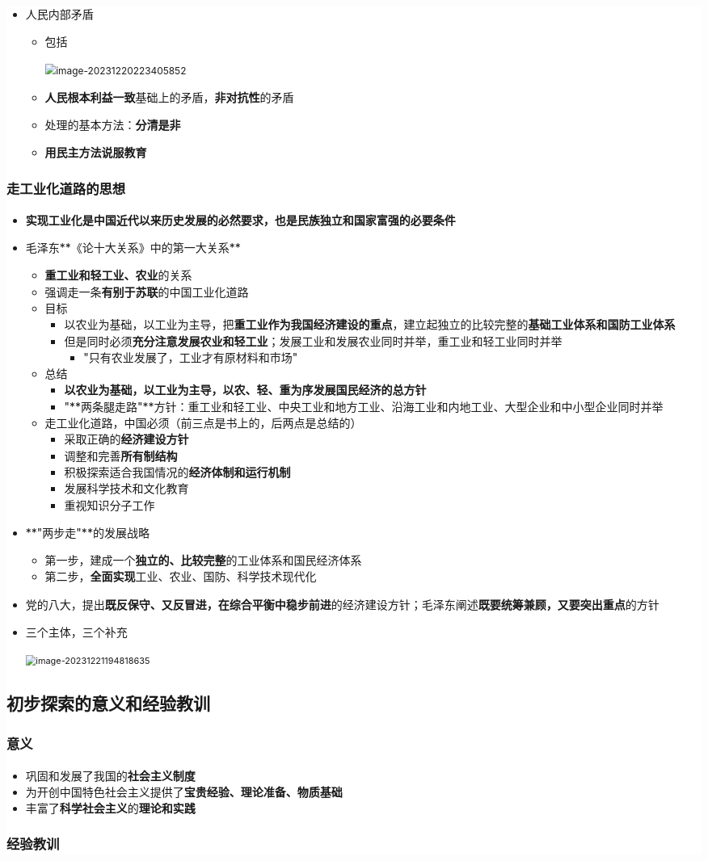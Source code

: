 - 人民内部矛盾

  - 包括

    <img src="https://img-blog.csdnimg.cn/direct/7f520817761a46ec9b9379aa84df04d4.png" alt="image-20231220223405852" style="zoom:85%;" />

  - **人民根本利益一致**基础上的矛盾，**非对抗性**的矛盾

  - 处理的基本方法：**分清是非**

  - **用民主方法说服教育**

### 走工业化道路的思想

- **实现工业化是中国近代以来历史发展的必然要求，也是民族独立和国家富强的必要条件**

- 毛泽东**《论十大关系》中的第一大关系**

  - **重工业和轻工业、农业**的关系
  - 强调走一条**有别于苏联**的中国工业化道路
  - 目标
    - 以农业为基础，以工业为主导，把**重工业作为我国经济建设的重点**，建立起独立的比较完整的**基础工业体系和国防工业体系**
    - 但是同时必须**充分注意发展农业和轻工业**；发展工业和发展农业同时并举，重工业和轻工业同时并举
      - "只有农业发展了，工业才有原材料和市场"
  - 总结
    - **以农业为基础，以工业为主导，以农、轻、重为序发展国民经济的总方针**
    - "**两条腿走路"**方针：重工业和轻工业、中央工业和地方工业、沿海工业和内地工业、大型企业和中小型企业同时并举
  - 走工业化道路，中国必须（前三点是书上的，后两点是总结的）
    - 采取正确的**经济建设方针**
    - 调整和完善**所有制结构**
    - 积极探索适合我国情况的**经济体制和运行机制**
    - 发展科学技术和文化教育
    - 重视知识分子工作

- **"两步走"**的发展战略

  - 第一步，建成一个**独立的、比较完整**的工业体系和国民经济体系
  - 第二步，**全面实现**工业、农业、国防、科学技术现代化

- 党的八大，提出**既反保守、又反冒进，在综合平衡中稳步前进**的经济建设方针；毛泽东阐述**既要统筹兼顾，又要突出重点**的方针

- 三个主体，三个补充

  <img src="https://img-blog.csdnimg.cn/direct/50ec6f71c2d64575a7bed8796b478e53.png" alt="image-20231221194818635" style="zoom:78%;" />

## 初步探索的意义和经验教训

### 意义

- 巩固和发展了我国的**社会主义制度**
- 为开创中国特色社会主义提供了**宝贵经验、理论准备、物质基础**
- 丰富了**科学社会主义**的**理论和实践**

### 经验教训
